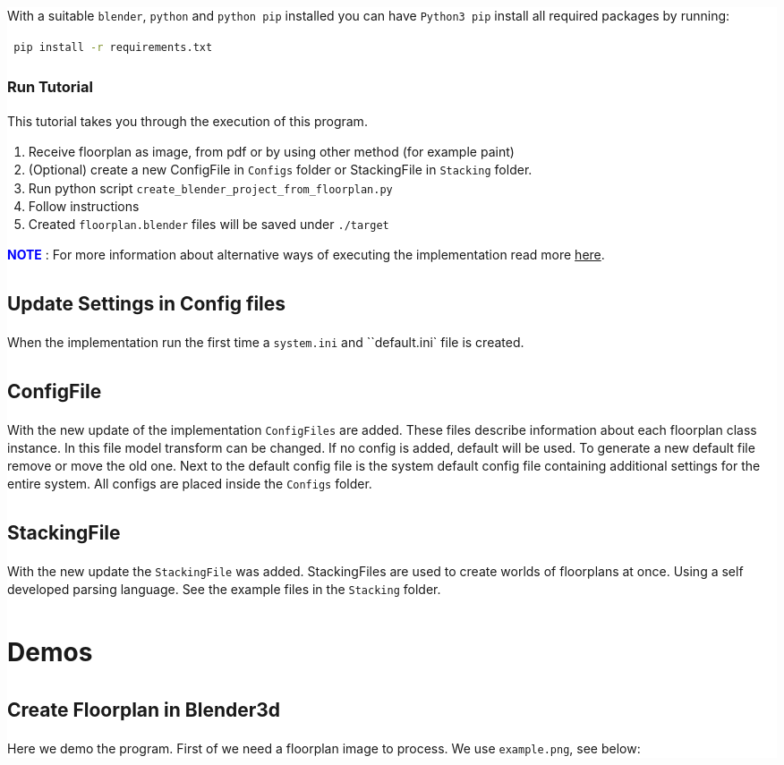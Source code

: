 With a suitable `blender`, `python` and `python pip` installed you can have `Python3 pip` install all required  packages by running:

```bash
 pip install -r requirements.txt
```

### Run Tutorial
This tutorial takes you through the execution of this program.

1. Receive floorplan as image, from pdf or by using other method (for example paint)
2. (Optional) create a new ConfigFile in `Configs` folder or StackingFile in `Stacking` folder.
2. Run python script `create_blender_project_from_floorplan.py`
3. Follow instructions
4. Created `floorplan.blender` files will be saved under `./target`

<span style="color:blue">**NOTE**</span>
: For more information about alternative ways of executing the implementation read more [here](./Docs/README.md).

## Update Settings in Config files
When the implementation run the first time a `system.ini` and ``default.ini` file is created.

## ConfigFile
With the new update of the implementation `ConfigFiles` are added. These files describe information about each floorplan class instance. In this file model transform can be changed. If no config is added, default will be used. To generate a new default file remove or move the old one. Next to the default config file is the system default config file containing additional settings for the entire system. All configs are placed inside the `Configs` folder.

## StackingFile
With the new update the `StackingFile` was added. StackingFiles are used to create worlds of floorplans at once. Using a self developed parsing language. See the example files in the `Stacking` folder.

# Demos

## Create Floorplan in Blender3d
Here we demo the program. First of we need a floorplan image to process.
We use `example.png`, see below: